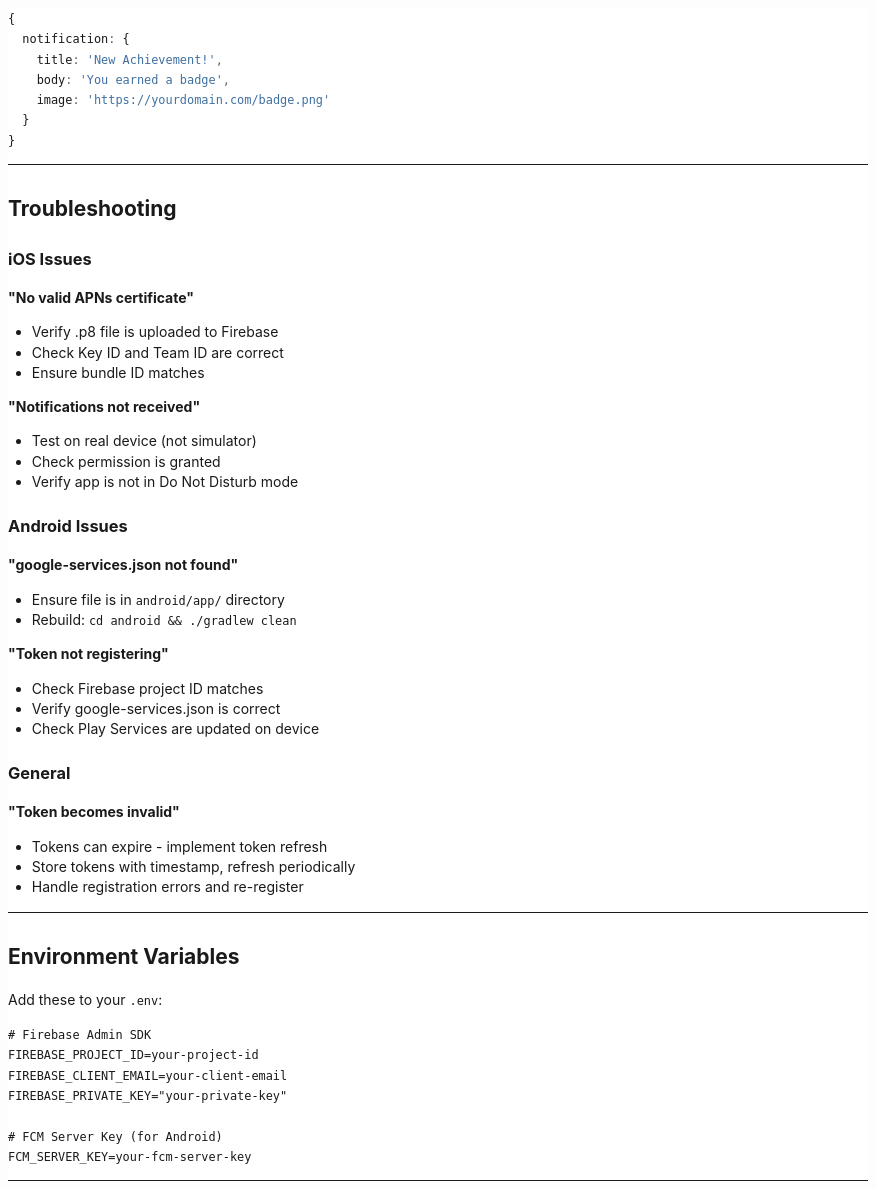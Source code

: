```typescript
{
  notification: {
    title: 'New Achievement!',
    body: 'You earned a badge',
    image: 'https://yourdomain.com/badge.png'
  }
}
```

---

## Troubleshooting

### iOS Issues

**"No valid APNs certificate"**
- Verify .p8 file is uploaded to Firebase
- Check Key ID and Team ID are correct
- Ensure bundle ID matches

**"Notifications not received"**
- Test on real device (not simulator)
- Check permission is granted
- Verify app is not in Do Not Disturb mode

### Android Issues

**"google-services.json not found"**
- Ensure file is in `android/app/` directory
- Rebuild: `cd android && ./gradlew clean`

**"Token not registering"**
- Check Firebase project ID matches
- Verify google-services.json is correct
- Check Play Services are updated on device

### General

**"Token becomes invalid"**
- Tokens can expire - implement token refresh
- Store tokens with timestamp, refresh periodically
- Handle registration errors and re-register

---

## Environment Variables

Add these to your `.env`:

```env
# Firebase Admin SDK
FIREBASE_PROJECT_ID=your-project-id
FIREBASE_CLIENT_EMAIL=your-client-email
FIREBASE_PRIVATE_KEY="your-private-key"

# FCM Server Key (for Android)
FCM_SERVER_KEY=your-fcm-server-key
```

---
